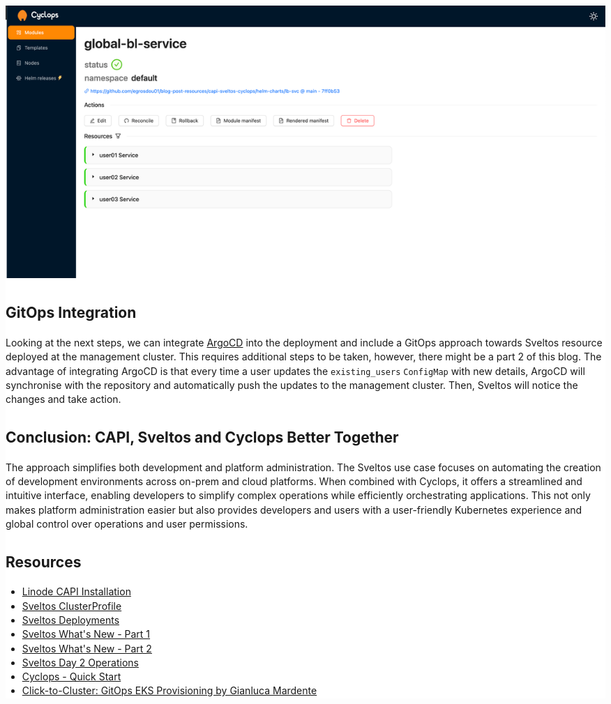 ![title image reading "Cyclops UI"](cyclops_04.jpg)

## GitOps Integration

Looking at the next steps, we can integrate [ArgoCD](https://argo-cd.readthedocs.io/en/stable/) into the deployment and include a GitOps approach towards Sveltos resource deployed at the management cluster. This requires additional steps to be taken, however, there might be a part 2 of this blog. The advantage of integrating ArgoCD is that every time a user updates the `existing_users` `ConfigMap` with new details, ArgoCD will synchronise with the repository and automatically push the updates to the management cluster. Then, Sveltos will notice the changes and take action. 

## Conclusion: CAPI, Sveltos and Cyclops Better Together

The approach simplifies both development and platform administration. The Sveltos use case focuses on automating the creation of development environments across on-prem and cloud platforms. When combined with Cyclops, it offers a streamlined and intuitive interface, enabling developers to simplify complex operations while efficiently orchestrating applications. This not only makes platform administration easier but also provides developers and users with a user-friendly Kubernetes experience and global control over operations and user permissions.

## Resources

- [Linode CAPI Installation](https://linode.github.io/cluster-api-provider-linode/topics/getting-started.html)
- [Sveltos ClusterProfile](https://projectsveltos.github.io/sveltos/deployment_order/tiers/#efficient-cluster-management-with-clusterprofilesprofiles)
- [Sveltos Deployments](https://projectsveltos.github.io/sveltos/addons/addons/)
- [Sveltos What's New - Part 1](../2025-01-06-sveltos-what's-new/sveltos-what's-new-part-1.md)
- [Sveltos What's New - Part 2](../2025-01-06-sveltos-what's-new/sveltos-what's-new-part-2.md)
- [Sveltos Day 2 Operations](../2024-10-05-sveltos-day2-operations/sveltos-cilium-tetragon-day2-operations.md)
- [Cyclops - Quick Start](https://cyclops-ui.com/docs/about/)
- [Click-to-Cluster: GitOps EKS Provisioning by Gianluca Mardente](https://medium.com/itnext/click-to-cluster-gitops-eks-provisioning-8c9d3908cb24)

